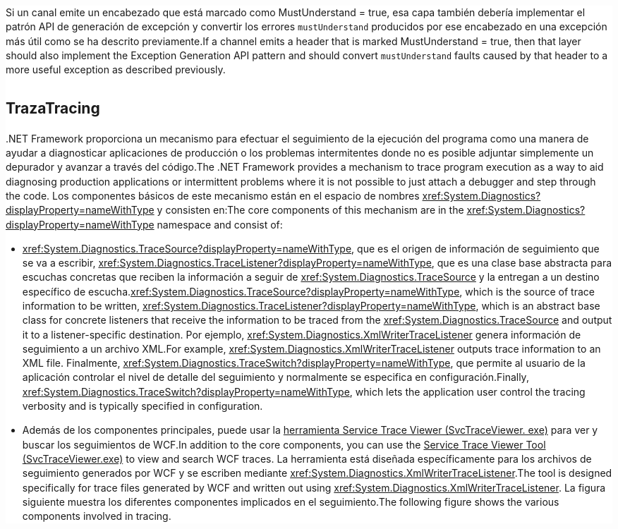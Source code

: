  <span data-ttu-id="84b6c-273">Si un canal emite un encabezado que está marcado como MustUnderstand = true, esa capa también debería implementar el patrón API de generación de excepción y convertir los errores `mustUnderstand` producidos por ese encabezado en una excepción más útil como se ha descrito previamente.</span><span class="sxs-lookup"><span data-stu-id="84b6c-273">If a channel emits a header that is marked MustUnderstand = true, then that layer should also implement the Exception Generation API pattern and should convert `mustUnderstand` faults caused by that header to a more useful exception as described previously.</span></span>  
  
## <a name="tracing"></a><span data-ttu-id="84b6c-274">Traza</span><span class="sxs-lookup"><span data-stu-id="84b6c-274">Tracing</span></span>  
 <span data-ttu-id="84b6c-275">.NET Framework proporciona un mecanismo para efectuar el seguimiento de la ejecución del programa como una manera de ayudar a diagnosticar aplicaciones de producción o los problemas intermitentes donde no es posible adjuntar simplemente un depurador y avanzar a través del código.</span><span class="sxs-lookup"><span data-stu-id="84b6c-275">The .NET Framework provides a mechanism to trace program execution as a way to aid diagnosing production applications or intermittent problems where it is not possible to just attach a debugger and step through the code.</span></span> <span data-ttu-id="84b6c-276">Los componentes básicos de este mecanismo están en el espacio de nombres <xref:System.Diagnostics?displayProperty=nameWithType> y consisten en:</span><span class="sxs-lookup"><span data-stu-id="84b6c-276">The core components of this mechanism are in the <xref:System.Diagnostics?displayProperty=nameWithType> namespace and consist of:</span></span>  
  
- <span data-ttu-id="84b6c-277"><xref:System.Diagnostics.TraceSource?displayProperty=nameWithType>, que es el origen de información de seguimiento que se va a escribir, <xref:System.Diagnostics.TraceListener?displayProperty=nameWithType>, que es una clase base abstracta para escuchas concretas que reciben la información a seguir de <xref:System.Diagnostics.TraceSource> y la entregan a un destino específico de escucha.</span><span class="sxs-lookup"><span data-stu-id="84b6c-277"><xref:System.Diagnostics.TraceSource?displayProperty=nameWithType>, which is the source of trace information to be written, <xref:System.Diagnostics.TraceListener?displayProperty=nameWithType>, which is an abstract base class for concrete listeners that receive the information to be traced from the <xref:System.Diagnostics.TraceSource> and output it to a listener-specific destination.</span></span> <span data-ttu-id="84b6c-278">Por ejemplo, <xref:System.Diagnostics.XmlWriterTraceListener> genera información de seguimiento a un archivo XML.</span><span class="sxs-lookup"><span data-stu-id="84b6c-278">For example, <xref:System.Diagnostics.XmlWriterTraceListener> outputs trace information to an XML file.</span></span> <span data-ttu-id="84b6c-279">Finalmente, <xref:System.Diagnostics.TraceSwitch?displayProperty=nameWithType>, que permite al usuario de la aplicación controlar el nivel de detalle del seguimiento y normalmente se especifica en configuración.</span><span class="sxs-lookup"><span data-stu-id="84b6c-279">Finally, <xref:System.Diagnostics.TraceSwitch?displayProperty=nameWithType>, which lets the application user control the tracing verbosity and is typically specified in configuration.</span></span>  
  
- <span data-ttu-id="84b6c-280">Además de los componentes principales, puede usar la [herramienta Service Trace Viewer (SvcTraceViewer. exe)](../service-trace-viewer-tool-svctraceviewer-exe.md) para ver y buscar los seguimientos de WCF.</span><span class="sxs-lookup"><span data-stu-id="84b6c-280">In addition to the core components, you can use the [Service Trace Viewer Tool (SvcTraceViewer.exe)](../service-trace-viewer-tool-svctraceviewer-exe.md) to view and search WCF traces.</span></span> <span data-ttu-id="84b6c-281">La herramienta está diseñada específicamente para los archivos de seguimiento generados por WCF y se escriben mediante <xref:System.Diagnostics.XmlWriterTraceListener>.</span><span class="sxs-lookup"><span data-stu-id="84b6c-281">The tool is designed specifically for trace files generated by WCF and written out using <xref:System.Diagnostics.XmlWriterTraceListener>.</span></span> <span data-ttu-id="84b6c-282">La figura siguiente muestra los diferentes componentes implicados en el seguimiento.</span><span class="sxs-lookup"><span data-stu-id="84b6c-282">The following figure shows the various components involved in tracing.</span></span>  
  